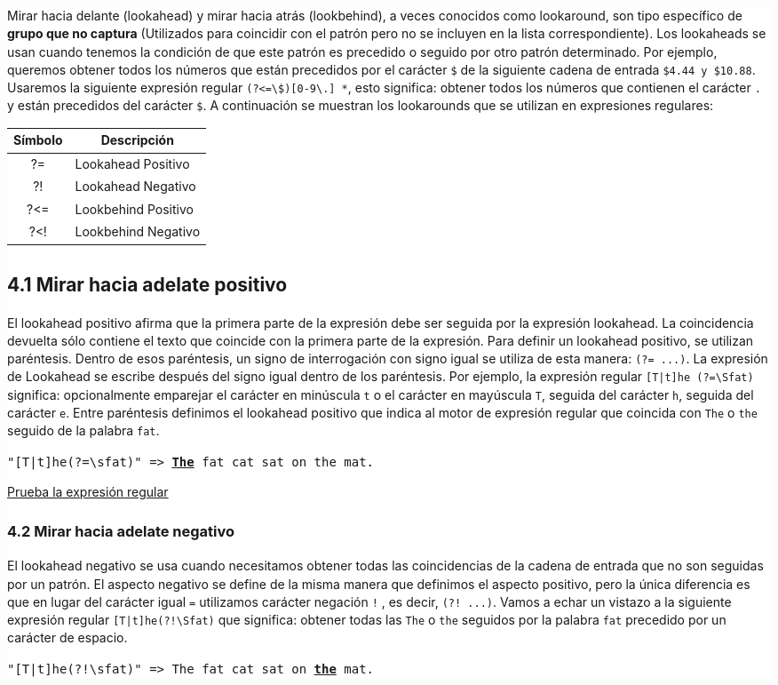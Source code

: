 Mirar hacia delante (lookahead) y mirar hacia atrás (lookbehind), a veces conocidos
como lookaround, son tipo específico de **grupo que no captura** (Utilizados para
coincidir con el patrón pero no se incluyen en la lista correspondiente). Los
lookaheads se usan cuando tenemos la condición de que este patrón es precedido o
seguido por otro patrón determinado. Por ejemplo, queremos obtener todos los números
que están precedidos por el carácter `$` de la siguiente cadena de entrada
`$4.44 y $10.88`. Usaremos la siguiente expresión regular `(?<=\$)[0-9\.] *`,
esto significa: obtener todos los números que contienen el carácter `.` y
están precedidos del carácter `$`. A continuación se muestran los lookarounds
que se utilizan en expresiones regulares:

|Símbolo|Descripción|
|:----:|----|
|?=|Lookahead Positivo|
|?!|Lookahead Negativo|
|?<=|Lookbehind Positivo|
|?<\!|Lookbehind Negativo|

## 4.1 Mirar hacia adelate positivo

El lookahead positivo afirma que la primera parte de la expresión debe ser
seguida por la expresión lookahead. La coincidencia devuelta sólo contiene el texto que
coincide con la primera parte de la expresión. Para definir un lookahead positivo,
se utilizan paréntesis. Dentro de esos paréntesis, un signo de interrogación con
signo igual se utiliza de esta manera: `(?= ...)`. La expresión de Lookahead se
escribe después del signo igual dentro de los paréntesis. Por ejemplo, la
expresión regular `[T|t]he (?=\Sfat)` significa: opcionalmente emparejar
el carácter en minúscula `t` o el carácter en mayúscula `T`, seguida del carácter `h`, seguida
del carácter `e`. Entre paréntesis definimos el lookahead positivo que indica al motor
de expresión regular que coincida con `The` o `the` seguido de la palabra `fat`.

<pre>
"[T|t]he(?=\sfat)" => <a href="#learn-regex"><strong>The</strong></a> fat cat sat on the mat.
</pre>

[Prueba la expresión regular](https://regex101.com/r/IDDARt/1)

### 4.2 Mirar hacia adelate negativo

El lookahead negativo se usa cuando necesitamos obtener todas las coincidencias
de la cadena de entrada que no son seguidas por un patrón. El aspecto negativo se
define de la misma manera que definimos el aspecto positivo, pero la única diferencia
es que en lugar del carácter igual `=` utilizamos carácter negación  `!` , es decir,
`(?! ...)`. Vamos a echar un vistazo a la siguiente expresión regular `[T|t]he(?!\Sfat)`
que significa: obtener todas las `The` o `the` seguidos por la palabra `fat` precedido por un carácter de espacio.


<pre>
"[T|t]he(?!\sfat)" => The fat cat sat on <a href="#learn-regex"><strong>the</strong></a> mat.
</pre>
